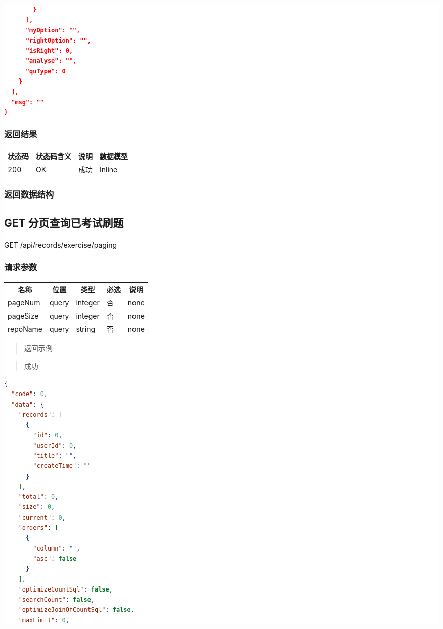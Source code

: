 ```json
        }
      ],
      "myOption": "",
      "rightOption": "",
      "isRight": 0,
      "analyse": "",
      "quType": 0
    }
  ],
  "msg": ""
}
```

### 返回结果

|状态码|状态码含义|说明|数据模型|
|---|---|---|---|
|200|[OK](https://tools.ietf.org/html/rfc7231#section-6.3.1)|成功|Inline|

### 返回数据结构

## GET 分页查询已考试刷题

GET /api/records/exercise/paging

### 请求参数

|名称|位置|类型|必选|说明|
|---|---|---|---|---|
|pageNum|query|integer| 否 |none|
|pageSize|query|integer| 否 |none|
|repoName|query|string| 否 |none|

> 返回示例

> 成功

```json
{
  "code": 0,
  "data": {
    "records": [
      {
        "id": 0,
        "userId": 0,
        "title": "",
        "createTime": ""
      }
    ],
    "total": 0,
    "size": 0,
    "current": 0,
    "orders": [
      {
        "column": "",
        "asc": false
      }
    ],
    "optimizeCountSql": false,
    "searchCount": false,
    "optimizeJoinOfCountSql": false,
    "maxLimit": 0,
```